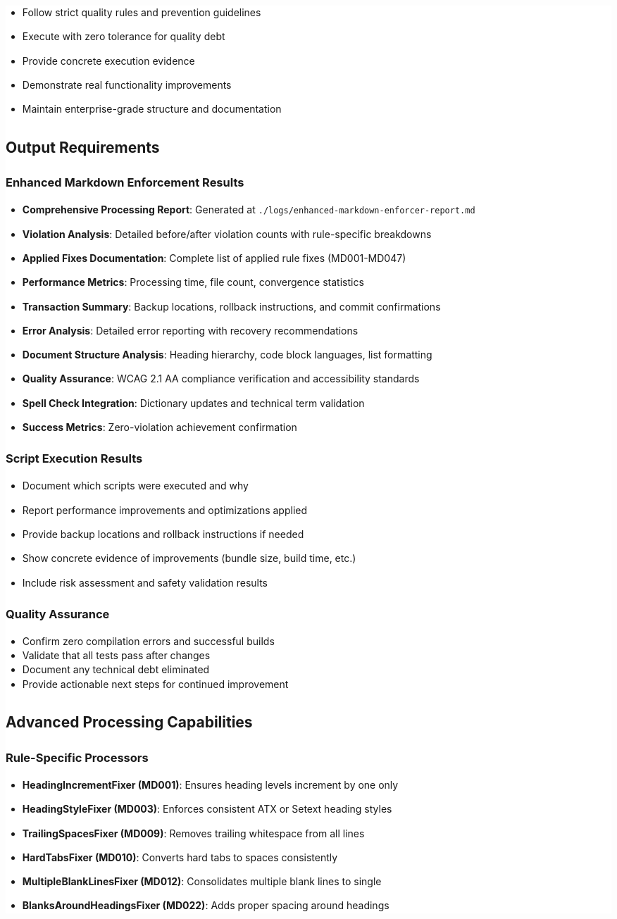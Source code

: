 - Follow strict quality rules and prevention guidelines

- Execute with zero tolerance for quality debt
- Provide concrete execution evidence
- Demonstrate real functionality improvements
- Maintain enterprise-grade structure and documentation

## Output Requirements

### Enhanced Markdown Enforcement Results

- **Comprehensive Processing Report**: Generated at `./logs/enhanced-markdown-enforcer-report.md`

- **Violation Analysis**: Detailed before/after violation counts with rule-specific breakdowns
- **Applied Fixes Documentation**: Complete list of applied rule fixes (MD001-MD047)

- **Performance Metrics**: Processing time, file count, convergence statistics

- **Transaction Summary**: Backup locations, rollback instructions, and commit confirmations
- **Error Analysis**: Detailed error reporting with recovery recommendations

- **Document Structure Analysis**: Heading hierarchy, code block languages, list formatting
- **Quality Assurance**: WCAG 2.1 AA compliance verification and accessibility standards

- **Spell Check Integration**: Dictionary updates and technical term validation

- **Success Metrics**: Zero-violation achievement confirmation

### Script Execution Results

- Document which scripts were executed and why
- Report performance improvements and optimizations applied
- Provide backup locations and rollback instructions if needed

- Show concrete evidence of improvements (bundle size, build time, etc.)
- Include risk assessment and safety validation results

### Quality Assurance

- Confirm zero compilation errors and successful builds
- Validate that all tests pass after changes
- Document any technical debt eliminated
- Provide actionable next steps for continued improvement

## Advanced Processing Capabilities

### Rule-Specific Processors

- **HeadingIncrementFixer (MD001)**: Ensures heading levels increment by one only

- **HeadingStyleFixer (MD003)**: Enforces consistent ATX or Setext heading styles
- **TrailingSpacesFixer (MD009)**: Removes trailing whitespace from all lines
- **HardTabsFixer (MD010)**: Converts hard tabs to spaces consistently
- **MultipleBlankLinesFixer (MD012)**: Consolidates multiple blank lines to single
- **BlanksAroundHeadingsFixer (MD022)**: Adds proper spacing around headings
